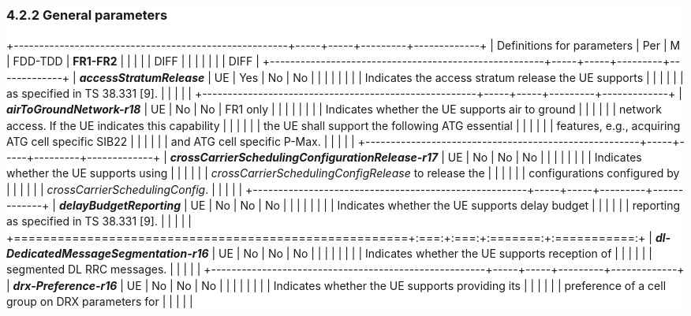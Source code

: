 ### 4.2.2 General parameters

+------------------------------------------------------+-----+-----+---------+-------------+
| Definitions for parameters                           | Per | M   | FDD-TDD | **FR1-FR2** |
|                                                      |     |     | DIFF    |             |
|                                                      |     |     |         | DIFF        |
+------------------------------------------------------+-----+-----+---------+-------------+
| ***accessStratumRelease***                           | UE  | Yes | No      | No          |
|                                                      |     |     |         |             |
| Indicates the access stratum release the UE supports |     |     |         |             |
| as specified in TS 38.331 \[9\].                     |     |     |         |             |
+------------------------------------------------------+-----+-----+---------+-------------+
| ***airToGroundNetwork-r18***                         | UE  | No  | No      | FR1 only    |
|                                                      |     |     |         |             |
| Indicates whether the UE supports air to ground      |     |     |         |             |
| network access. If the UE indicates this capability  |     |     |         |             |
| the UE shall support the following ATG essential     |     |     |         |             |
| features, e.g., acquiring ATG cell specific SIB22    |     |     |         |             |
| and ATG cell specific P-Max.                         |     |     |         |             |
+------------------------------------------------------+-----+-----+---------+-------------+
| ***crossCarrierSchedulingConfigurationRelease-r17*** | UE  | No  | No      | No          |
|                                                      |     |     |         |             |
| Indicates whether the UE supports using              |     |     |         |             |
| *crossCarrierSchedulingConfigRelease* to release the |     |     |         |             |
| configurations configured by                         |     |     |         |             |
| *crossCarrierSchedulingConfig*.                      |     |     |         |             |
+------------------------------------------------------+-----+-----+---------+-------------+
| ***delayBudgetReporting***                           | UE  | No  | No      | No          |
|                                                      |     |     |         |             |
| Indicates whether the UE supports delay budget       |     |     |         |             |
| reporting as specified in TS 38.331 \[9\].           |     |     |         |             |
+======================================================+:===:+:===:+:=======:+:===========:+
| ***dl-DedicatedMessageSegmentation-r16***            | UE  | No  | No      | No          |
|                                                      |     |     |         |             |
| Indicates whether the UE supports reception of       |     |     |         |             |
| segmented DL RRC messages.                           |     |     |         |             |
+------------------------------------------------------+-----+-----+---------+-------------+
| ***drx-Preference-r16***                             | UE  | No  | No      | No          |
|                                                      |     |     |         |             |
| Indicates whether the UE supports providing its      |     |     |         |             |
| preference of a cell group on DRX parameters for     |     |     |         |             |